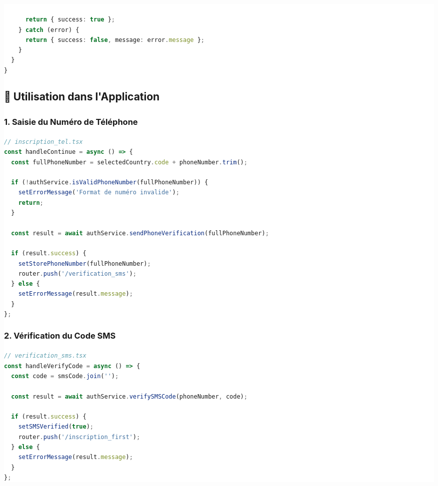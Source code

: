 ```typescript
      
      return { success: true };
    } catch (error) {
      return { success: false, message: error.message };
    }
  }
}
```

## 🎯 Utilisation dans l'Application

### 1. Saisie du Numéro de Téléphone

```typescript
// inscription_tel.tsx
const handleContinue = async () => {
  const fullPhoneNumber = selectedCountry.code + phoneNumber.trim();
  
  if (!authService.isValidPhoneNumber(fullPhoneNumber)) {
    setErrorMessage('Format de numéro invalide');
    return;
  }
  
  const result = await authService.sendPhoneVerification(fullPhoneNumber);
  
  if (result.success) {
    setStorePhoneNumber(fullPhoneNumber);
    router.push('/verification_sms');
  } else {
    setErrorMessage(result.message);
  }
};
```

### 2. Vérification du Code SMS

```typescript
// verification_sms.tsx
const handleVerifyCode = async () => {
  const code = smsCode.join('');
  
  const result = await authService.verifySMSCode(phoneNumber, code);
  
  if (result.success) {
    setSMSVerified(true);
    router.push('/inscription_first');
  } else {
    setErrorMessage(result.message);
  }
};
```
